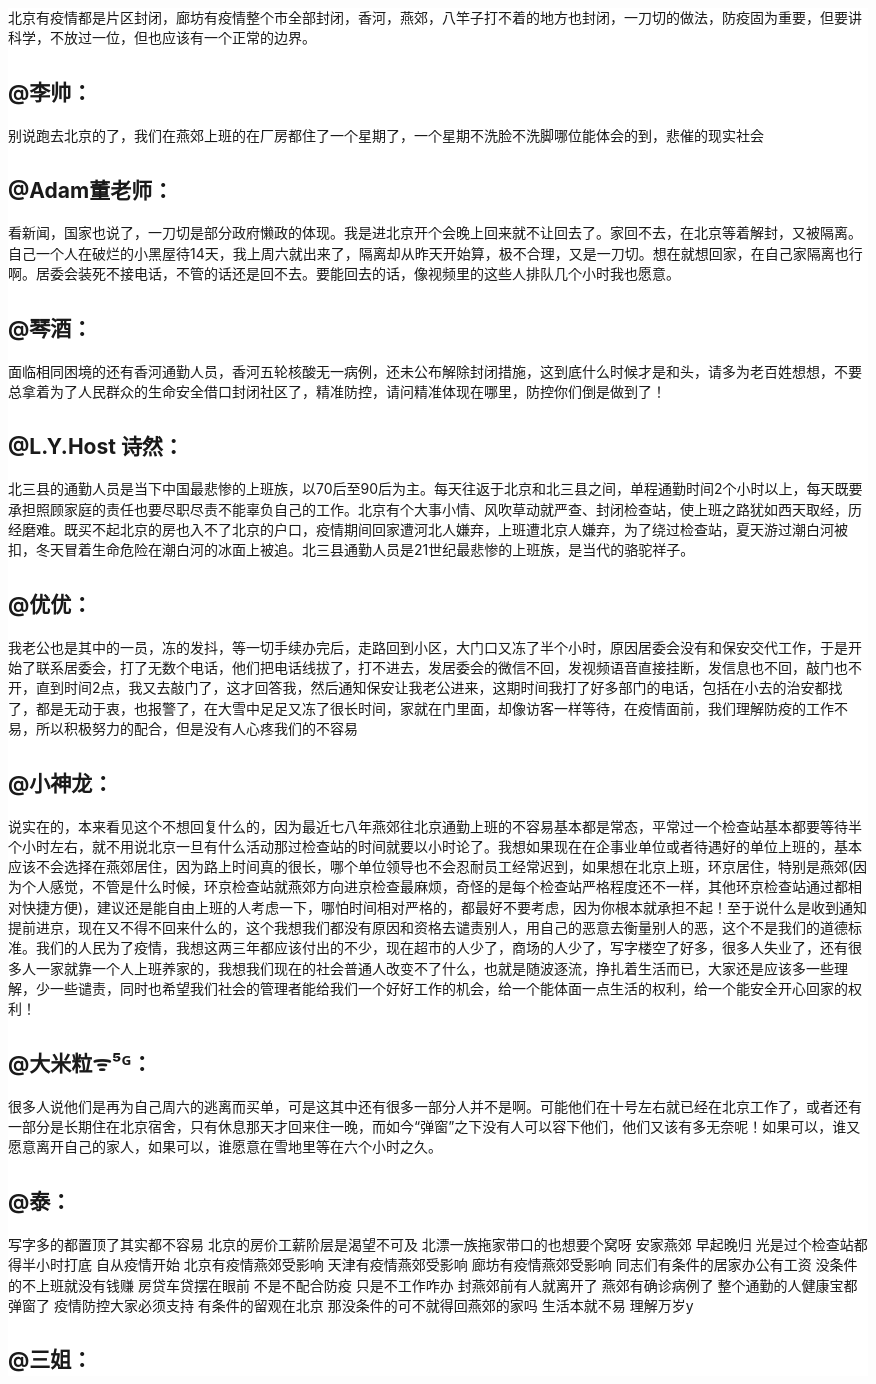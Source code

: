 北京有疫情都是片区封闭，廊坊有疫情整个市全部封闭，香河，燕郊，八竿子打不着的地方也封闭，一刀切的做法，防疫固为重要，但要讲科学，不放过一位，但也应该有一个正常的边界。

## @李帅：

别说跑去北京的了，我们在燕郊上班的在厂房都住了一个星期了，一个星期不洗脸不洗脚哪位能体会的到，悲催的现实社会

## @Adam董老师：

看新闻，国家也说了，一刀切是部分政府懒政的体现。我是进北京开个会晚上回来就不让回去了。家回不去，在北京等着解封，又被隔离。自己一个人在破烂的小黑屋待14天，我上周六就出来了，隔离却从昨天开始算，极不合理，又是一刀切。想在就想回家，在自己家隔离也行啊。居委会装死不接电话，不管的话还是回不去。要能回去的话，像视频里的这些人排队几个小时我也愿意。

## @琴酒：

面临相同困境的还有香河通勤人员，香河五轮核酸无一病例，还未公布解除封闭措施，这到底什么时候才是和头，请多为老百姓想想，不要总拿着为了人民群众的生命安全借口封闭社区了，精准防控，请问精准体现在哪里，防控你们倒是做到了！

## @L.Y.Host 诗然：

北三县的通勤人员是当下中国最悲惨的上班族，以70后至90后为主。每天往返于北京和北三县之间，单程通勤时间2个小时以上，每天既要承担照顾家庭的责任也要尽职尽责不能辜负自己的工作。北京有个大事小情、风吹草动就严查、封闭检查站，使上班之路犹如西天取经，历经磨难。既买不起北京的房也入不了北京的户口，疫情期间回家遭河北人嫌弃，上班遭北京人嫌弃，为了绕过检查站，夏天游过潮白河被扣，冬天冒着生命危险在潮白河的冰面上被追。北三县通勤人员是21世纪最悲惨的上班族，是当代的骆驼祥子。

## @优优：

我老公也是其中的一员，冻的发抖，等一切手续办完后，走路回到小区，大门口又冻了半个小时，原因居委会没有和保安交代工作，于是开始了联系居委会，打了无数个电话，他们把电话线拔了，打不进去，发居委会的微信不回，发视频语音直接挂断，发信息也不回，敲门也不开，直到时间2点，我又去敲门了，这才回答我，然后通知保安让我老公进来，这期时间我打了好多部门的电话，包括在小去的治安都找了，都是无动于衷，也报警了，在大雪中足足又冻了很长时间，家就在门里面，却像访客一样等待，在疫情面前，我们理解防疫的工作不易，所以积极努力的配合，但是没有人心疼我们的不容易

## @小神龙：

说实在的，本来看见这个不想回复什么的，因为最近七八年燕郊往北京通勤上班的不容易基本都是常态，平常过一个检查站基本都要等待半个小时左右，就不用说北京一旦有什么活动那过检查站的时间就要以小时论了。我想如果现在在企事业单位或者待遇好的单位上班的，基本应该不会选择在燕郊居住，因为路上时间真的很长，哪个单位领导也不会忍耐员工经常迟到，如果想在北京上班，环京居住，特别是燕郊(因为个人感觉，不管是什么时候，环京检查站就燕郊方向进京检查最麻烦，奇怪的是每个检查站严格程度还不一样，其他环京检查站通过都相对快捷方便)，建议还是能自由上班的人考虑一下，哪怕时间相对严格的，都最好不要考虑，因为你根本就承担不起！至于说什么是收到通知提前进京，现在又不得不回来什么的，这个我想我们都没有原因和资格去谴责别人，用自己的恶意去衡量别人的恶，这个不是我们的道德标准。我们的人民为了疫情，我想这两三年都应该付出的不少，现在超市的人少了，商场的人少了，写字楼空了好多，很多人失业了，还有很多人一家就靠一个人上班养家的，我想我们现在的社会普通人改变不了什么，也就是随波逐流，挣扎着生活而已，大家还是应该多一些理解，少一些谴责，同时也希望我们社会的管理者能给我们一个好好工作的机会，给一个能体面一点生活的权利，给一个能安全开心回家的权利！

## @大米粒ᯤ⁵ᴳ：

很多人说他们是再为自己周六的逃离而买单，可是这其中还有很多一部分人并不是啊。可能他们在十号左右就已经在北京工作了，或者还有一部分是长期住在北京宿舍，只有休息那天才回来住一晚，而如今“弹窗”之下没有人可以容下他们，他们又该有多无奈呢！如果可以，谁又愿意离开自己的家人，如果可以，谁愿意在雪地里等在六个小时之久。

## @泰：

写字多的都置顶了其实都不容易 北京的房价工薪阶层是渴望不可及 北漂一族拖家带口的也想要个窝呀 安家燕郊 早起晚归 光是过个检查站都得半小时打底 自从疫情开始 北京有疫情燕郊受影响 天津有疫情燕郊受影响 廊坊有疫情燕郊受影响 同志们有条件的居家办公有工资 没条件的不上班就没有钱赚 房贷车贷摆在眼前 不是不配合防疫 只是不工作咋办 封燕郊前有人就离开了 燕郊有确诊病例了 整个通勤的人健康宝都弹窗了 疫情防控大家必须支持 有条件的留观在北京 那没条件的可不就得回燕郊的家吗 生活本就不易 理解万岁y

## @三姐：
